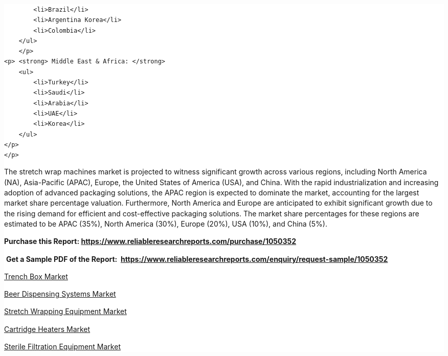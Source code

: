             <li>Brazil</li>
            <li>Argentina Korea</li>
            <li>Colombia</li>
        </ul>
        </p> 
    <p> <strong> Middle East & Africa: </strong>
        <ul>
            <li>Turkey</li>
            <li>Saudi</li>
            <li>Arabia</li>
            <li>UAE</li>
            <li>Korea</li>
        </ul>
    </p>
    </p>
<p><p>The stretch wrap machines market is projected to witness significant growth across various regions, including North America (NA), Asia-Pacific (APAC), Europe, the United States of America (USA), and China. With the rapid industrialization and increasing adoption of advanced packaging solutions, the APAC region is expected to dominate the market, accounting for the largest market share percentage valuation. Furthermore, North America and Europe are anticipated to exhibit significant growth due to the rising demand for efficient and cost-effective packaging solutions. The market share percentages for these regions are estimated to be APAC (35%), North America (30%), Europe (20%), USA (10%), and China (5%).</p></p>
<p><strong>Purchase this Report: <a href="https://www.reliableresearchreports.com/purchase/1050352">https://www.reliableresearchreports.com/purchase/1050352</a></strong></p>
<p>&nbsp;<strong>Get a Sample PDF of the Report:&nbsp;&nbsp;<a href="https://www.reliableresearchreports.com/enquiry/request-sample/1050352">https://www.reliableresearchreports.com/enquiry/request-sample/1050352</a></strong></p>
<p><strong></strong></p>
<p><p><a href="https://github.com/aliciawhite5576/Market-Research-Report-List-2/blob/main/trench-box-market.md">Trench Box Market</a></p><p><a href="https://github.com/abdelrhmankishk22/Market-Research-Report-List-2/blob/main/beer-dispensing-systems-market.md">Beer Dispensing Systems Market</a></p><p><a href="https://github.com/mahnoor2003/Market-Research-Report-List-2/blob/main/stretch-wrapping-equipment-market.md">Stretch Wrapping Equipment Market</a></p><p><a href="https://github.com/maliyahmorrow6654/Market-Research-Report-List-2/blob/main/cartridge-heaters-market.md">Cartridge Heaters Market</a></p><p><a href="https://github.com/marloy8/Market-Research-Report-List-2/blob/main/sterile-filtration-equipment-market.md">Sterile Filtration Equipment Market</a></p></p>